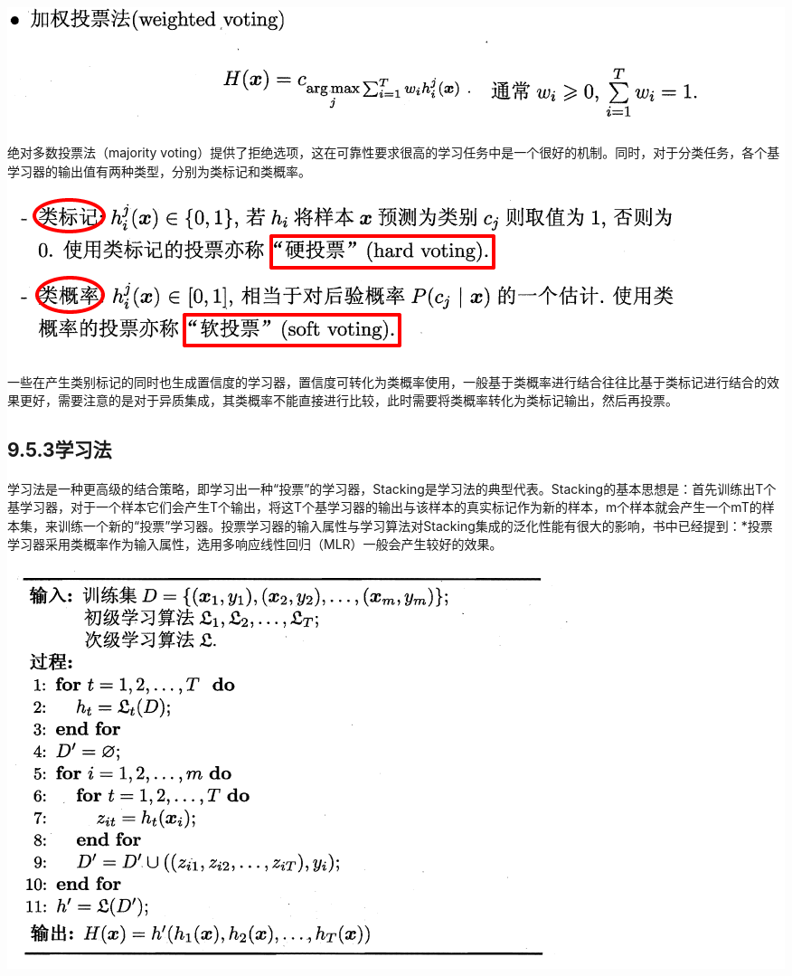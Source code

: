 ![截图](90dcbe989e3773440e5e22ba50747e67.png)

绝对多数投票法（majority voting）提供了拒绝选项，这在可靠性要求很高的学习任务中是一个很好的机制。同时，对于分类任务，各个基学习器的输出值有两种类型，分别为类标记和类概率。

![截图](53efea040d2837c1e0c8e7d34f3a2a2f.png)

一些在产生类别标记的同时也生成置信度的学习器，置信度可转化为类概率使用，一般基于类概率进行结合往往比基于类标记进行结合的效果更好，需要注意的是对于异质集成，其类概率不能直接进行比较，此时需要将类概率转化为类标记输出，然后再投票。

## 9.5.3学习法

学习法是一种更高级的结合策略，即学习出一种“投票”的学习器，Stacking是学习法的典型代表。Stacking的基本思想是：首先训练出T个基学习器，对于一个样本它们会产生T个输出，将这T个基学习器的输出与该样本的真实标记作为新的样本，m个样本就会产生一个mT的样本集，来训练一个新的“投票”学习器。投票学习器的输入属性与学习算法对Stacking集成的泛化性能有很大的影响，书中已经提到：*投票学习器采用类概率作为输入属性，选用多响应线性回归（MLR）一般会产生较好的效果。

![截图](dfa20aad8639b142fe26a36f7f7680cf.png)
